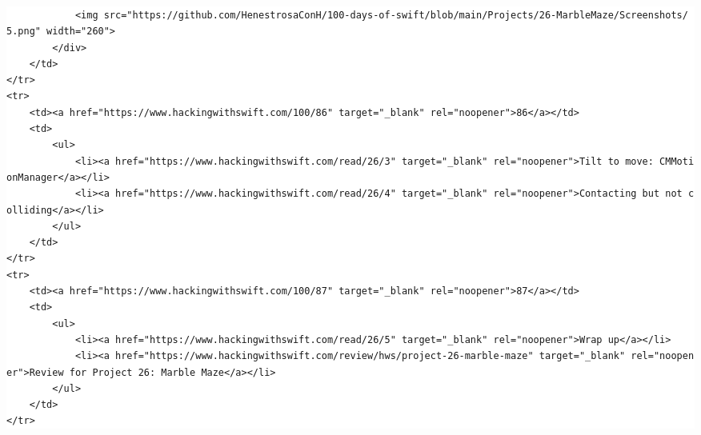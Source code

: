                 <img src="https://github.com/HenestrosaConH/100-days-of-swift/blob/main/Projects/26-MarbleMaze/Screenshots/5.png" width="260">
            </div>
        </td>
    </tr>
    <tr>
        <td><a href="https://www.hackingwithswift.com/100/86" target="_blank" rel="noopener">86</a></td>
        <td>
            <ul>
                <li><a href="https://www.hackingwithswift.com/read/26/3" target="_blank" rel="noopener">Tilt to move: CMMotionManager</a></li>
                <li><a href="https://www.hackingwithswift.com/read/26/4" target="_blank" rel="noopener">Contacting but not colliding</a></li>
            </ul>
        </td>
    </tr>
    <tr>
        <td><a href="https://www.hackingwithswift.com/100/87" target="_blank" rel="noopener">87</a></td>
        <td>
            <ul>
                <li><a href="https://www.hackingwithswift.com/read/26/5" target="_blank" rel="noopener">Wrap up</a></li>
                <li><a href="https://www.hackingwithswift.com/review/hws/project-26-marble-maze" target="_blank" rel="noopener">Review for Project 26: Marble Maze</a></li>
            </ul>
        </td>
    </tr>
</table>
